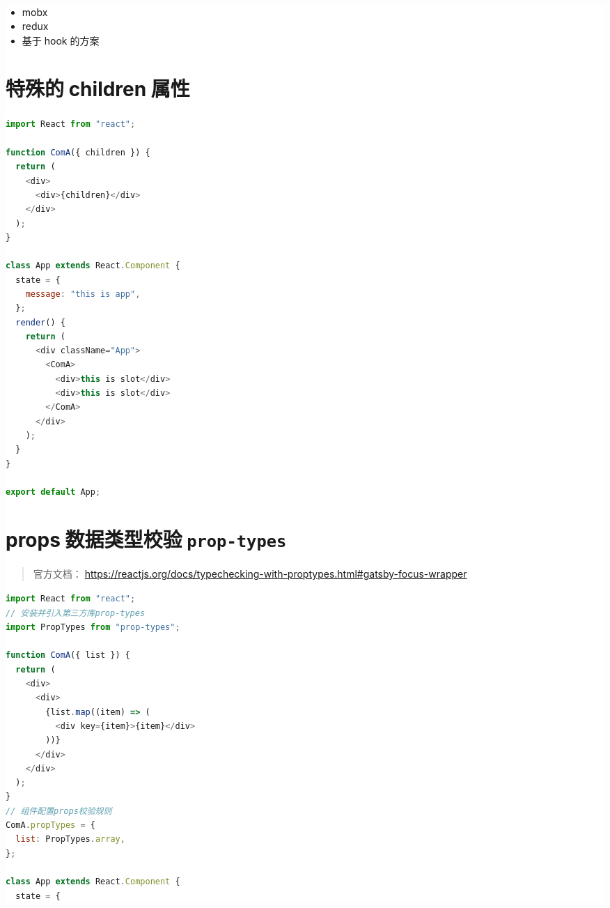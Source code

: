 - mobx
- redux
- 基于 hook 的方案

# 特殊的 children 属性

```js
import React from "react";

function ComA({ children }) {
  return (
    <div>
      <div>{children}</div>
    </div>
  );
}

class App extends React.Component {
  state = {
    message: "this is app",
  };
  render() {
    return (
      <div className="App">
        <ComA>
          <div>this is slot</div>
          <div>this is slot</div>
        </ComA>
      </div>
    );
  }
}

export default App;
```

# props 数据类型校验 `prop-types`

> 官方文档： https://reactjs.org/docs/typechecking-with-proptypes.html#gatsby-focus-wrapper

```js
import React from "react";
// 安装并引入第三方库prop-types
import PropTypes from "prop-types";

function ComA({ list }) {
  return (
    <div>
      <div>
        {list.map((item) => (
          <div key={item}>{item}</div>
        ))}
      </div>
    </div>
  );
}
// 组件配置props校验规则
ComA.propTypes = {
  list: PropTypes.array,
};

class App extends React.Component {
  state = {
```